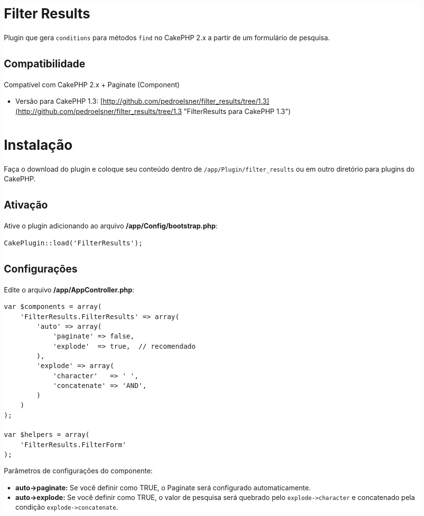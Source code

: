 # Filter Results

Plugin que gera `conditions` para métodos `find` no CakePHP 2.x a partir de um formulário de pesquisa.

## Compatibilidade

Compatível com CakePHP 2.x + Paginate (Component)
* Versão para CakePHP 1.3: [http://github.com/pedroelsner/filter_results/tree/1.3](http://github.com/pedroelsner/filter_results/tree/1.3 "FilterResults para CakePHP 1.3")

# Instalação

Faça o download do plugin e coloque seu conteúdo dentro de `/app/Plugin/filter_results` ou em outro diretório para plugins do CakePHP.

## Ativação

Ative o plugin adicionando ao arquivo __/app/Config/bootstrap.php__:

<pre>
CakePlugin::load('FilterResults');
</pre>

## Configurações

Edite o arquivo __/app/AppController.php__:

<pre>
var $components = array(
    'FilterResults.FilterResults' => array(
        'auto' => array(
            'paginate' => false,
            'explode'  => true,  // recomendado
        ),
        'explode' => array(
            'character'   => ' ',
            'concatenate' => 'AND',
        )
    )
);

var $helpers = array(
    'FilterResults.FilterForm'
);
</pre>

Parâmetros de configurações do componente:

*   __auto->paginate:__ Se você definir como TRUE, o Paginate será configurado automaticamente.
*   __auto->explode:__ Se você definir como TRUE, o valor de pesquisa será quebrado pelo `explode->character` e concatenado pela condição `explode->concatenate`.
